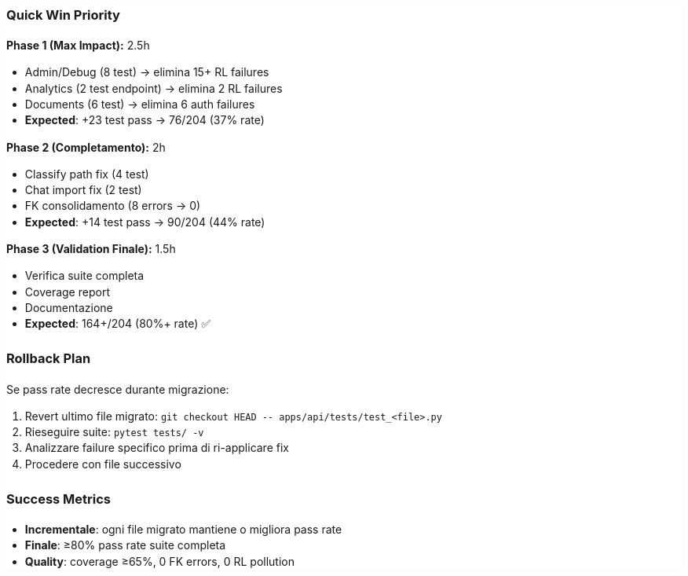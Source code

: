 ### Quick Win Priority

**Phase 1 (Max Impact):** 2.5h
- Admin/Debug (8 test) → elimina 15+ RL failures
- Analytics (2 test endpoint) → elimina 2 RL failures
- Documents (6 test) → elimina 6 auth failures
- **Expected**: +23 test pass → 76/204 (37% rate)

**Phase 2 (Completamento):** 2h
- Classify path fix (4 test)
- Chat import fix (2 test)
- FK consolidamento (8 errors → 0)
- **Expected**: +14 test pass → 90/204 (44% rate)

**Phase 3 (Validation Finale):** 1.5h
- Verifica suite completa
- Coverage report
- Documentazione
- **Expected**: 164+/204 (80%+ rate) ✅

### Rollback Plan

Se pass rate decresce durante migrazione:
1. Revert ultimo file migrato: `git checkout HEAD -- apps/api/tests/test_<file>.py`
2. Rieseguire suite: `pytest tests/ -v`
3. Analizzare failure specifico prima di ri-applicare fix
4. Procedere con file successivo

### Success Metrics

- **Incrementale**: ogni file migrato mantiene o migliora pass rate
- **Finale**: ≥80% pass rate suite completa
- **Quality**: coverage ≥65%, 0 FK errors, 0 RL pollution


